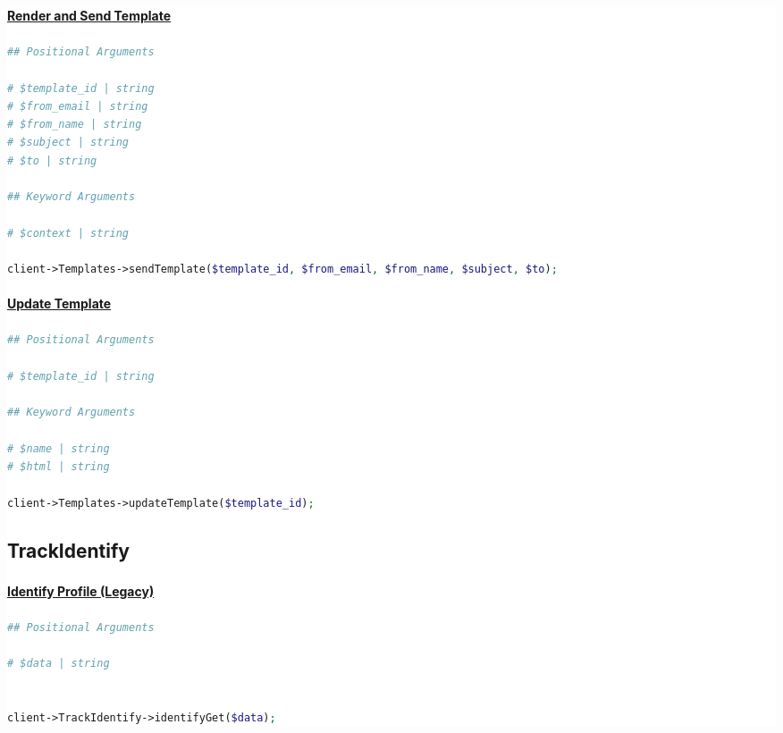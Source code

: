 



#### [Render and Send Template](https://developers.klaviyo.com/en/reference/send-template)

```php
## Positional Arguments

# $template_id | string
# $from_email | string
# $from_name | string
# $subject | string
# $to | string

## Keyword Arguments

# $context | string

client->Templates->sendTemplate($template_id, $from_email, $from_name, $subject, $to);
```





#### [Update Template](https://developers.klaviyo.com/en/reference/update-template)

```php
## Positional Arguments

# $template_id | string

## Keyword Arguments

# $name | string
# $html | string

client->Templates->updateTemplate($template_id);
```







## TrackIdentify

#### [Identify Profile (Legacy)](https://developers.klaviyo.com/en/reference/identify-get)

```php
## Positional Arguments

# $data | string


client->TrackIdentify->identifyGet($data);
```
